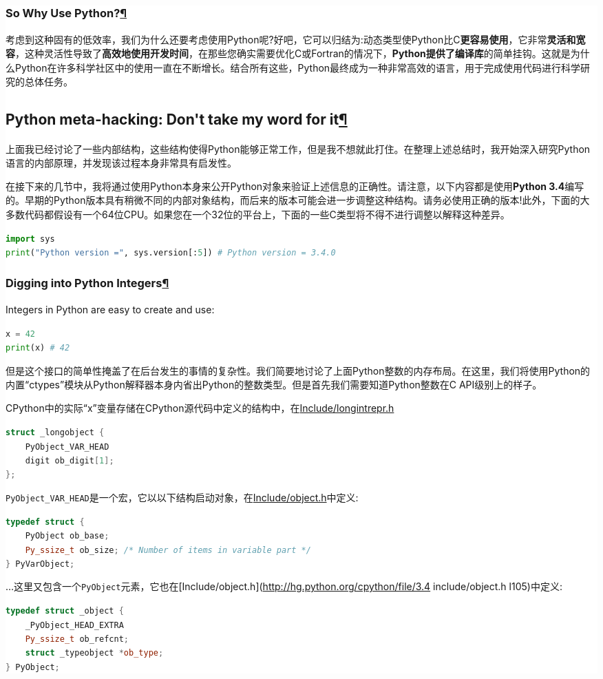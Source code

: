 ### So Why Use Python?[¶](#So-Why-Use-Python?)

考虑到这种固有的低效率，我们为什么还要考虑使用Python呢?好吧，它可以归结为:动态类型使Python比C**更容易使用**，它非常**灵活和宽容**，这种灵活性导致了**高效地使用开发时间**，在那些您确实需要优化C或Fortran的情况下，**Python提供了编译库**的简单挂钩。这就是为什么Python在许多科学社区中的使用一直在不断增长。结合所有这些，Python最终成为一种非常高效的语言，用于完成使用代码进行科学研究的总体任务。

Python meta-hacking: Don't take my word for it[¶](#Python-meta-hacking:-Don't-take-my-word-for-it)
--------------------------------------------------------------------------------------------------

上面我已经讨论了一些内部结构，这些结构使得Python能够正常工作，但是我不想就此打住。在整理上述总结时，我开始深入研究Python语言的内部原理，并发现该过程本身非常具有启发性。

在接下来的几节中，我将通过使用Python本身来公开Python对象来验证上述信息的正确性。请注意，以下内容都是使用**Python 3.4**编写的。早期的Python版本具有稍微不同的内部对象结构，而后来的版本可能会进一步调整这种结构。请务必使用正确的版本!此外，下面的大多数代码都假设有一个64位CPU。如果您在一个32位的平台上，下面的一些C类型将不得不进行调整以解释这种差异。


```python
import sys
print("Python version =", sys.version[:5]) # Python version = 3.4.0
```

### Digging into Python Integers[¶](#Digging-into-Python-Integers)

Integers in Python are easy to create and use:

```python
x = 42
print(x) # 42
```

但是这个接口的简单性掩盖了在后台发生的事情的复杂性。我们简要地讨论了上面Python整数的内存布局。在这里，我们将使用Python的内置“ctypes”模块从Python解释器本身内省出Python的整数类型。但是首先我们需要知道Python整数在C API级别上的样子。

CPython中的实际“x”变量存储在CPython源代码中定义的结构中，在[Include/longintrepr.h](http://hg.python.org/cpython/file/3.4/Include/longintrepr.h/#l89)

```CPP
struct _longobject {
    PyObject_VAR_HEAD
    digit ob_digit[1];
};
```


``PyObject_VAR_HEAD``是一个宏，它以以下结构启动对象，在[Include/object.h](http://hg.python.org/cpython/file/3.4/Include/object.h#l111)中定义:

```CPP
typedef struct {
    PyObject ob_base;
    Py_ssize_t ob_size; /* Number of items in variable part */
} PyVarObject;
```


…这里又包含一个`PyObject`元素，它也在[Include/object.h](http://hg.python.org/cpython/file/3.4 include/object.h l105)中定义:

```CPP
typedef struct _object {
    _PyObject_HEAD_EXTRA
    Py_ssize_t ob_refcnt;
    struct _typeobject *ob_type;
} PyObject;
```
